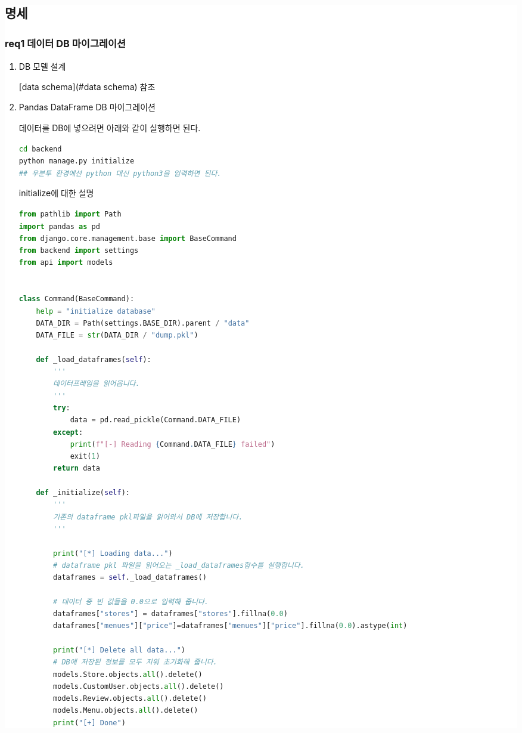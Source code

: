 

## 명세

### req1 데이터 DB 마이그레이션

1. DB 모델 설계

   [data schema](#data schema) 참조

2. Pandas DataFrame DB 마이그레이션

   데이터를 DB에 넣으려면 아래와 같이 실행하면 된다.

   ```bash
   cd backend
   python manage.py initialize
   ## 우분투 환경에선 python 대신 python3을 입력하면 된다.
   ```

   initialize에 대한 설명

   ```python
   from pathlib import Path
   import pandas as pd
   from django.core.management.base import BaseCommand
   from backend import settings
   from api import models
   
   
   class Command(BaseCommand):
       help = "initialize database"
       DATA_DIR = Path(settings.BASE_DIR).parent / "data"
       DATA_FILE = str(DATA_DIR / "dump.pkl")
   
       def _load_dataframes(self):
           '''
           데이터프레임을 읽어옵니다.
           '''
           try:
               data = pd.read_pickle(Command.DATA_FILE)
           except:
               print(f"[-] Reading {Command.DATA_FILE} failed")
               exit(1)
           return data
   
       def _initialize(self):
           '''
           기존의 dataframe pkl파일을 읽어와서 DB에 저장합니다.
           '''
   
           print("[*] Loading data...")
           # dataframe pkl 파일을 읽어오는 _load_dataframes함수를 실행합니다.
           dataframes = self._load_dataframes()
   
           # 데이터 중 빈 값들을 0.0으로 입력해 줍니다.
           dataframes["stores"] = dataframes["stores"].fillna(0.0)
           dataframes["menues"]["price"]=dataframes["menues"]["price"].fillna(0.0).astype(int)
           
           print("[*] Delete all data...")
           # DB에 저장된 정보를 모두 지워 초기화해 줍니다.
           models.Store.objects.all().delete()
           models.CustomUser.objects.all().delete()
           models.Review.objects.all().delete()
           models.Menu.objects.all().delete()
           print("[+] Done")
   
   ```